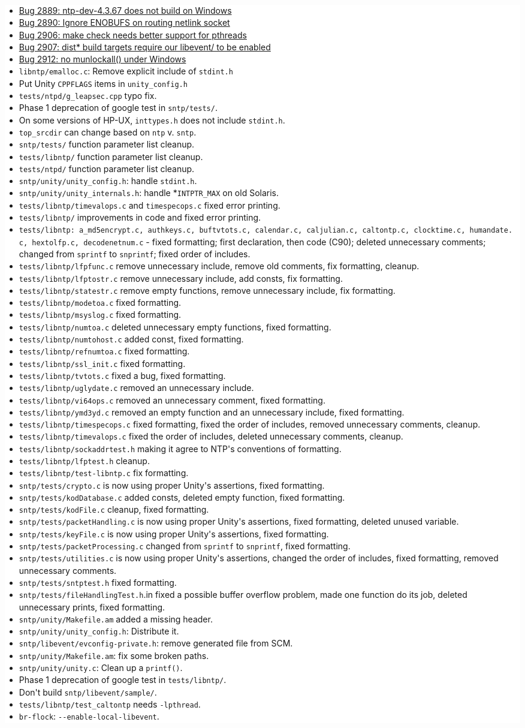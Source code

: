 * [Bug 2889: ntp-dev-4.3.67 does not build on Windows](https://bugs.ntp.org/show_bug.cgi?id=2889)
* [Bug 2890: Ignore ENOBUFS on routing netlink socket](https://bugs.ntp.org/show_bug.cgi?id=2890)
* [Bug 2906: make check needs better support for pthreads](https://bugs.ntp.org/show_bug.cgi?id=2906)
* [Bug 2907: dist* build targets require our libevent/ to be enabled](https://bugs.ntp.org/show_bug.cgi?id=2907)
* [Bug 2912: no munlockall() under Windows](https://bugs.ntp.org/show_bug.cgi?id=2912)
* `libntp/emalloc.c`: Remove explicit include of `stdint.h`
* Put Unity `CPPFLAGS` items in `unity_config.h`
* `tests/ntpd/g_leapsec.cpp` typo fix.
* Phase 1 deprecation of google test in `sntp/tests/`.
* On some versions of HP-UX, `inttypes.h` does not include `stdint.h`.
* `top_srcdir` can change based on `ntp` v. `sntp`.
* `sntp/tests/` function parameter list cleanup.
* `tests/libntp/` function parameter list cleanup.
* `tests/ntpd/` function parameter list cleanup.
* `sntp/unity/unity_config.h`: handle `stdint.h`.
* `sntp/unity/unity_internals.h`: handle *`INTPTR_MAX` on old Solaris.
* `tests/libntp/timevalops.c` and `timespecops.c` fixed error printing.
* `tests/libntp/` improvements in code and fixed error printing.
* `tests/libntp: a_md5encrypt.c, authkeys.c, buftvtots.c, calendar.c, caljulian.c, caltontp.c, clocktime.c, humandate.c, hextolfp.c, decodenetnum.c` - fixed formatting; first declaration, then code (C90); deleted unnecessary comments; changed from `sprintf` to `snprintf`; fixed order of includes.
* `tests/libntp/lfpfunc.c` remove unnecessary include, remove old comments, fix formatting, cleanup.
* `tests/libntp/lfptostr.c` remove unnecessary include, add consts, fix formatting.
* `tests/libntp/statestr.c` remove empty functions, remove unnecessary include, fix formatting.
* `tests/libntp/modetoa.c` fixed formatting.
* `tests/libntp/msyslog.c` fixed formatting.
* `tests/libntp/numtoa.c` deleted unnecessary empty functions, fixed formatting.
* `tests/libntp/numtohost.c` added const, fixed formatting.
* `tests/libntp/refnumtoa.c` fixed formatting.
* `tests/libntp/ssl_init.c` fixed formatting.
* `tests/libntp/tvtots.c` fixed a bug, fixed formatting.
* `tests/libntp/uglydate.c` removed an unnecessary include.
* `tests/libntp/vi64ops.c` removed an unnecessary comment, fixed formatting.
* `tests/libntp/ymd3yd.c` removed an empty function and an unnecessary include, fixed formatting.
* `tests/libntp/timespecops.c` fixed formatting, fixed the order of includes, removed unnecessary comments, cleanup.
* `tests/libntp/timevalops.c` fixed the order of includes, deleted unnecessary comments, cleanup.
* `tests/libntp/sockaddrtest.h` making it agree to NTP's conventions of formatting.
* `tests/libntp/lfptest.h` cleanup.
* `tests/libntp/test-libntp.c` fix formatting.
* `sntp/tests/crypto.c` is now using proper Unity's assertions, fixed formatting.
* `sntp/tests/kodDatabase.c` added consts, deleted empty function, fixed formatting.
* `sntp/tests/kodFile.c` cleanup, fixed formatting.
* `sntp/tests/packetHandling.c` is now using proper Unity's assertions, fixed formatting, deleted unused variable.
* `sntp/tests/keyFile.c` is now using proper Unity's assertions, fixed formatting.
* `sntp/tests/packetProcessing.c` changed from `sprintf` to `snprintf`, fixed formatting.
* `sntp/tests/utilities.c` is now using proper Unity's assertions, changed the order of includes, fixed formatting, removed unnecessary comments.
* `sntp/tests/sntptest.h` fixed formatting.
* `sntp/tests/fileHandlingTest.h`.in fixed a possible buffer overflow problem, made one function do its job, deleted unnecessary prints, fixed formatting.
* `sntp/unity/Makefile.am` added a missing header.
* `sntp/unity/unity_config.h`: Distribute it.
* `sntp/libevent/evconfig-private.h`: remove generated file from SCM.
* `sntp/unity/Makefile.am`: fix some broken paths.
* `sntp/unity/unity.c`: Clean up a `printf()`. 
* Phase 1 deprecation of google test in `tests/libntp/`. 
* Don't build `sntp/libevent/sample/`.
* `tests/libntp/test_caltontp` needs `-lpthread`.
* `br-flock`: `--enable-local-libevent`.